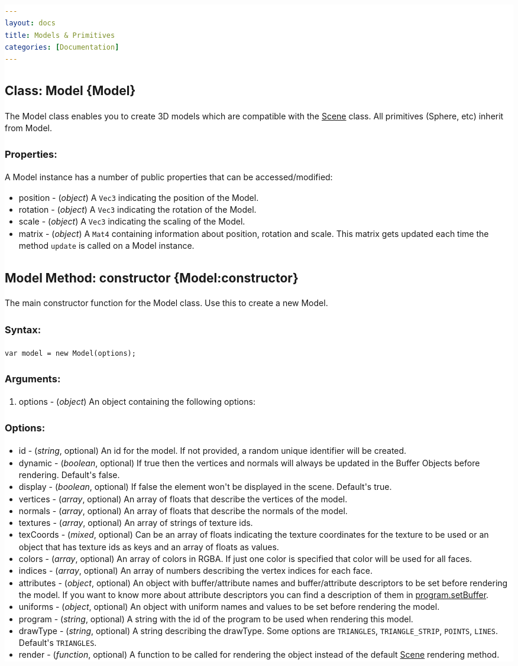 ```yaml
---
layout: docs
title: Models & Primitives
categories: [Documentation]
---
```


Class: Model {Model}
----------------------------------

The Model class enables you to create 3D models which are compatible with the
[Scene](scene.html) class. All primitives (Sphere, etc) inherit from Model.

### Properties:

A Model instance has a number of public properties that can be accessed/modified:

* position - (*object*) A `Vec3` indicating the position of the Model.
* rotation - (*object*) A `Vec3` indicating the rotation of the Model.
* scale - (*object*) A `Vec3` indicating the scaling of the Model.
* matrix - (*object*) A `Mat4` containing information about position, rotation and scale.
This matrix gets updated each time the method `update` is called on a Model instance.


Model Method: constructor {Model:constructor}
-------------------------------------------------------

The main constructor function for the Model class. Use this to create a new Model.

### Syntax:

	var model = new Model(options);

### Arguments:

1. options - (*object*) An object containing the following options:

### Options:

* id - (*string*, optional) An id for the model. If not provided, a random unique identifier will be created.
* dynamic - (*boolean*, optional) If true then the vertices and normals will always be updated in the Buffer Objects before rendering. Default's false.
* display - (*boolean*, optional) If false the element won't be displayed in the scene. Default's true.
* vertices - (*array*, optional) An array of floats that describe the vertices of the model.
* normals - (*array*, optional) An array of floats that describe the normals of the model.
* textures - (*array*, optional) An array of strings of texture ids.
* texCoords - (*mixed*, optional) Can be an array of floats indicating the texture coordinates for the texture to be used or an object that has texture ids as keys and an array of floats as values.
* colors - (*array*, optional) An array of colors in RGBA. If just one color is specified that color will be used for all faces.
* indices - (*array*, optional) An array of numbers describing the vertex indices for each face.
* attributes - (*object*, optional) An object with buffer/attribute names and buffer/attribute descriptors to be set before rendering the model. If you want to know more
about attribute descriptors you can find a description of them in [program.setBuffer](program.html#Program:setBuffer).
* uniforms - (*object*, optional) An object with uniform names and values to be set before rendering the model.
* program - (*string*, optional) A string with the id of the program to be used when rendering this model.
* drawType - (*string*, optional) A string describing the drawType. Some options are `TRIANGLES`, `TRIANGLE_STRIP`, `POINTS`, `LINES`. Default's `TRIANGLES`.
* render - (*function*, optional) A function to be called for rendering the object instead of the default [Scene](scene.html) rendering method.